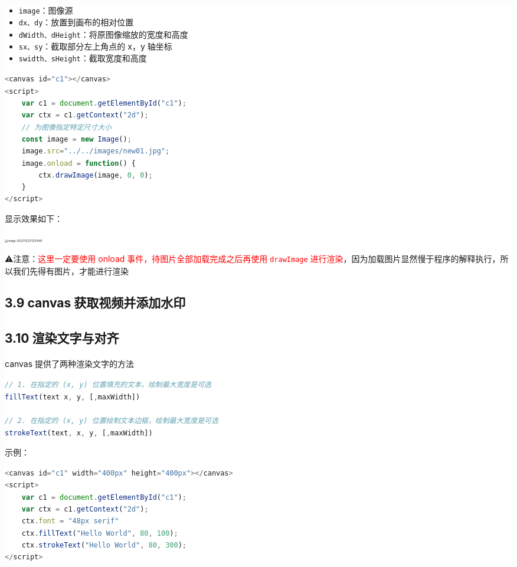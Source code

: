 - `image`：图像源
- `dx、dy`：放置到画布的相对位置
- `dWidth、dHeight`：将原图像缩放的宽度和高度
- `sx、sy`：截取部分左上角点的 x，y 轴坐标
- `swidth、sHeight`：截取宽度和高度

```js
<canvas id="c1"></canvas>
<script>
    var c1 = document.getElementById("c1");
    var ctx = c1.getContext("2d");
    // 为图像指定特定尺寸大小
    const image = new Image();
    image.src="../../images/new01.jpg";
    image.onload = function() {
        ctx.drawImage(image, 0, 0);
    }
</script>
```

显示效果如下：

<img src="https://theblogimage.oss-cn-fuzhou.aliyuncs.com/imagefortypora/image-20221122171231945.png" alt="image-20221122171231945" style="zoom:33%;" />

:warning:注意：<font color="red">这里一定要使用 onload 事件，待图片全部加载完成之后再使用 `drawImage` 进行渲染</font>，因为加载图片显然慢于程序的解释执行，所以我们先得有图片，才能进行渲染



## 3.9 canvas 获取视频并添加水印





## 3.10 渲染文字与对齐

canvas 提供了两种渲染文字的方法

```js
// 1. 在指定的 (x, y) 位置填充的文本，绘制最大宽度是可选
fillText(text x, y, [,maxWidth])

// 2. 在指定的 (x, y) 位置绘制文本边框，绘制最大宽度是可选
strokeText(text, x, y, [,maxWidth])
```

示例：

```js
<canvas id="c1" width="400px" height="400px"></canvas>
<script>
    var c1 = document.getElementById("c1");
    var ctx = c1.getContext("2d");
    ctx.font = "48px serif"
    ctx.fillText("Hello World", 80, 100);
    ctx.strokeText("Hello World", 80, 300);
</script>
```
